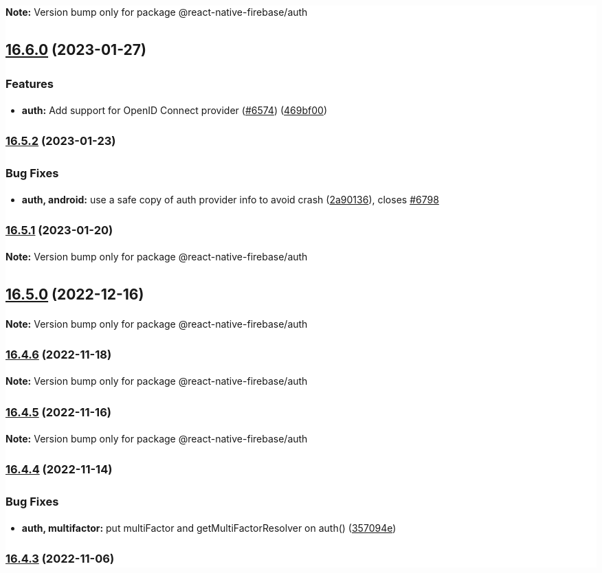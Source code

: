 **Note:** Version bump only for package @react-native-firebase/auth

## [16.6.0](https://github.com/invertase/react-native-firebase/compare/v16.5.2...v16.6.0) (2023-01-27)

### Features

- **auth:** Add support for OpenID Connect provider ([#6574](https://github.com/invertase/react-native-firebase/issues/6574)) ([469bf00](https://github.com/invertase/react-native-firebase/commit/469bf004c8d4ccf3da46215e7ca7562a6739265d))

### [16.5.2](https://github.com/invertase/react-native-firebase/compare/v16.5.1...v16.5.2) (2023-01-23)

### Bug Fixes

- **auth, android:** use a safe copy of auth provider info to avoid crash ([2a90136](https://github.com/invertase/react-native-firebase/commit/2a90136cce0db6ca0f253003643f8bd856fd46a0)), closes [#6798](https://github.com/invertase/react-native-firebase/issues/6798)

### [16.5.1](https://github.com/invertase/react-native-firebase/compare/v16.5.0...v16.5.1) (2023-01-20)

**Note:** Version bump only for package @react-native-firebase/auth

## [16.5.0](https://github.com/invertase/react-native-firebase/compare/v16.4.6...v16.5.0) (2022-12-16)

**Note:** Version bump only for package @react-native-firebase/auth

### [16.4.6](https://github.com/invertase/react-native-firebase/compare/v16.4.5...v16.4.6) (2022-11-18)

**Note:** Version bump only for package @react-native-firebase/auth

### [16.4.5](https://github.com/invertase/react-native-firebase/compare/v16.4.4...v16.4.5) (2022-11-16)

**Note:** Version bump only for package @react-native-firebase/auth

### [16.4.4](https://github.com/invertase/react-native-firebase/compare/v16.4.3...v16.4.4) (2022-11-14)

### Bug Fixes

- **auth, multifactor:** put multiFactor and getMultiFactorResolver on auth() ([357094e](https://github.com/invertase/react-native-firebase/commit/357094e4b7504165081ffda0c4105569480f5b79))

### [16.4.3](https://github.com/invertase/react-native-firebase/compare/v16.4.2...v16.4.3) (2022-11-06)
